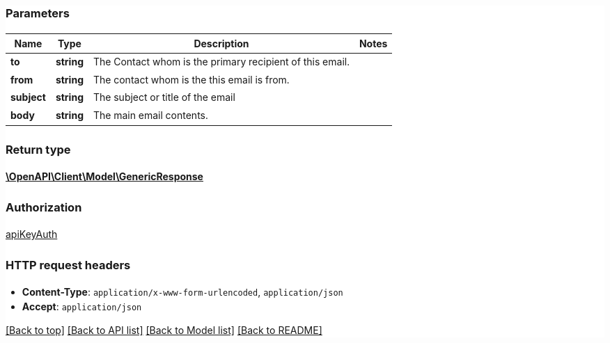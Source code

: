 ### Parameters

| Name | Type | Description  | Notes |
| ------------- | ------------- | ------------- | ------------- |
| **to** | **string**| The Contact whom is the primary recipient of this email. | |
| **from** | **string**| The contact whom is the this email is from. | |
| **subject** | **string**| The subject or title of the email | |
| **body** | **string**| The main email contents. | |

### Return type

[**\OpenAPI\Client\Model\GenericResponse**](../Model/GenericResponse.md)

### Authorization

[apiKeyAuth](../../README.md#apiKeyAuth)

### HTTP request headers

- **Content-Type**: `application/x-www-form-urlencoded`, `application/json`
- **Accept**: `application/json`

[[Back to top]](#) [[Back to API list]](../../README.md#endpoints)
[[Back to Model list]](../../README.md#models)
[[Back to README]](../../README.md)
